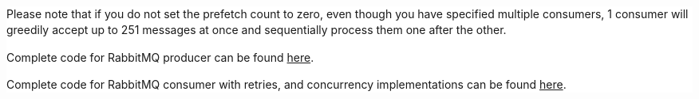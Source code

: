 Please note that if you do not set the prefetch count to zero, even though you have specified multiple consumers, 1 consumer will greedily accept up to 251 messages at once and sequentially process them one after the other.

Complete code for RabbitMQ producer can be found [here](https://github.com/smendis-scottlogic/rabbitmq-producer).

Complete code for RabbitMQ consumer with retries, and concurrency implementations can be found [here](https://github.com/smendis-scottlogic/rabbitmq-advanced-consumer).